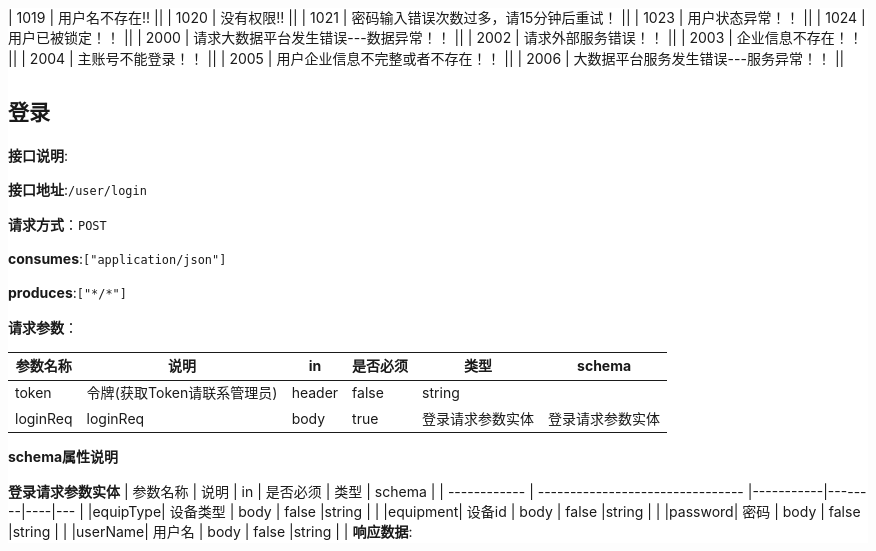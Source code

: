 | 1019 | 用户名不存在!!  ||
| 1020 | 没有权限!!  ||
| 1021 | 密码输入错误次数过多，请15分钟后重试！  ||
| 1023 | 用户状态异常！！  ||
| 1024 | 用户已被锁定！！  ||
| 2000 | 请求大数据平台发生错误---数据异常！！  ||
| 2002 | 请求外部服务错误！！  ||
| 2003 | 企业信息不存在！！  ||
| 2004 | 主账号不能登录！！  ||
| 2005 | 用户企业信息不完整或者不存在！！  ||
| 2006 | 大数据平台服务发生错误---服务异常！！  ||
## 登录

**接口说明**:


**接口地址**:`/user/login`


**请求方式**：`POST`


**consumes**:`["application/json"]`


**produces**:`["*/*"]`

**请求参数**：

| 参数名称         | 说明     |     in |  是否必须      |  类型   |  schema  |
| ------------ | -------------------------------- |-----------|--------|----|--- |
|token| 令牌(获取Token请联系管理员)  | header | false |string  |    |
|loginReq| loginReq  | body | true |登录请求参数实体  | 登录请求参数实体   |
**schema属性说明**

**登录请求参数实体**
| 参数名称         | 说明    |     in |  是否必须   |  类型  |  schema |
| ------------ | -------------------------------- |-----------|--------|----|--- |
|equipType| 设备类型  | body | false |string  |    |
|equipment| 设备id  | body | false |string  |    |
|password| 密码  | body | false |string  |    |
|userName| 用户名  | body | false |string  |    |
**响应数据**:
